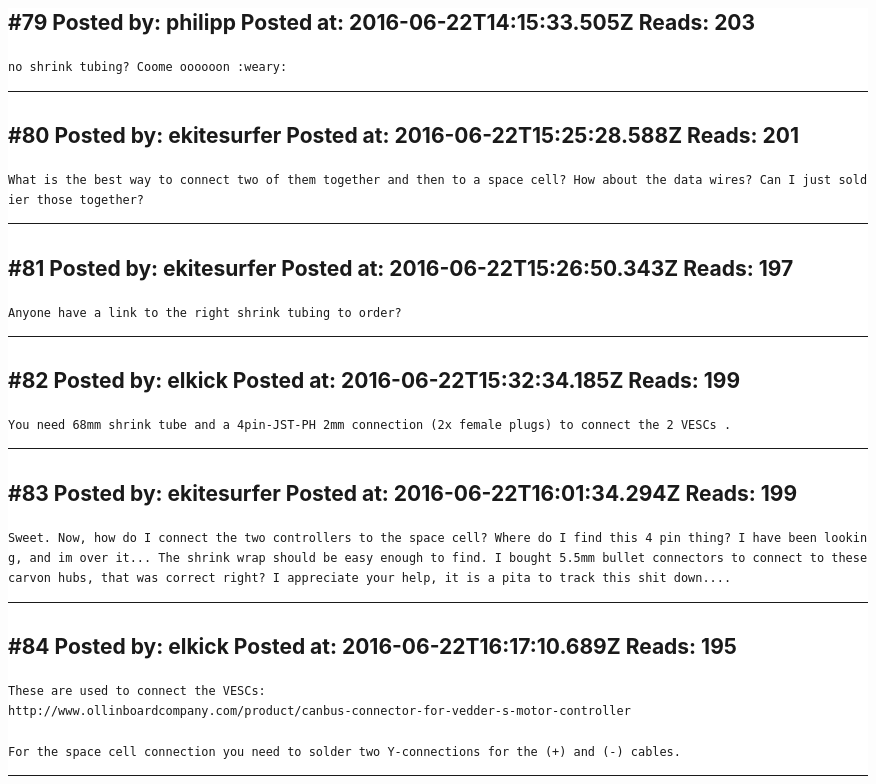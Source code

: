 ## \#79 Posted by: philipp Posted at: 2016-06-22T14:15:33.505Z Reads: 203

```
no shrink tubing? Coome oooooon :weary:
```

---
## \#80 Posted by: ekitesurfer Posted at: 2016-06-22T15:25:28.588Z Reads: 201

```
What is the best way to connect two of them together and then to a space cell? How about the data wires? Can I just soldier those together?
```

---
## \#81 Posted by: ekitesurfer Posted at: 2016-06-22T15:26:50.343Z Reads: 197

```
Anyone have a link to the right shrink tubing to order?
```

---
## \#82 Posted by: elkick Posted at: 2016-06-22T15:32:34.185Z Reads: 199

```
You need 68mm shrink tube and a 4pin-JST-PH 2mm connection (2x female plugs) to connect the 2 VESCs .
```

---
## \#83 Posted by: ekitesurfer Posted at: 2016-06-22T16:01:34.294Z Reads: 199

```
Sweet. Now, how do I connect the two controllers to the space cell? Where do I find this 4 pin thing? I have been looking, and im over it... The shrink wrap should be easy enough to find. I bought 5.5mm bullet connectors to connect to these carvon hubs, that was correct right? I appreciate your help, it is a pita to track this shit down....
```

---
## \#84 Posted by: elkick Posted at: 2016-06-22T16:17:10.689Z Reads: 195

```
These are used to connect the VESCs:
http://www.ollinboardcompany.com/product/canbus-connector-for-vedder-s-motor-controller

For the space cell connection you need to solder two Y-connections for the (+) and (-) cables.
```

---